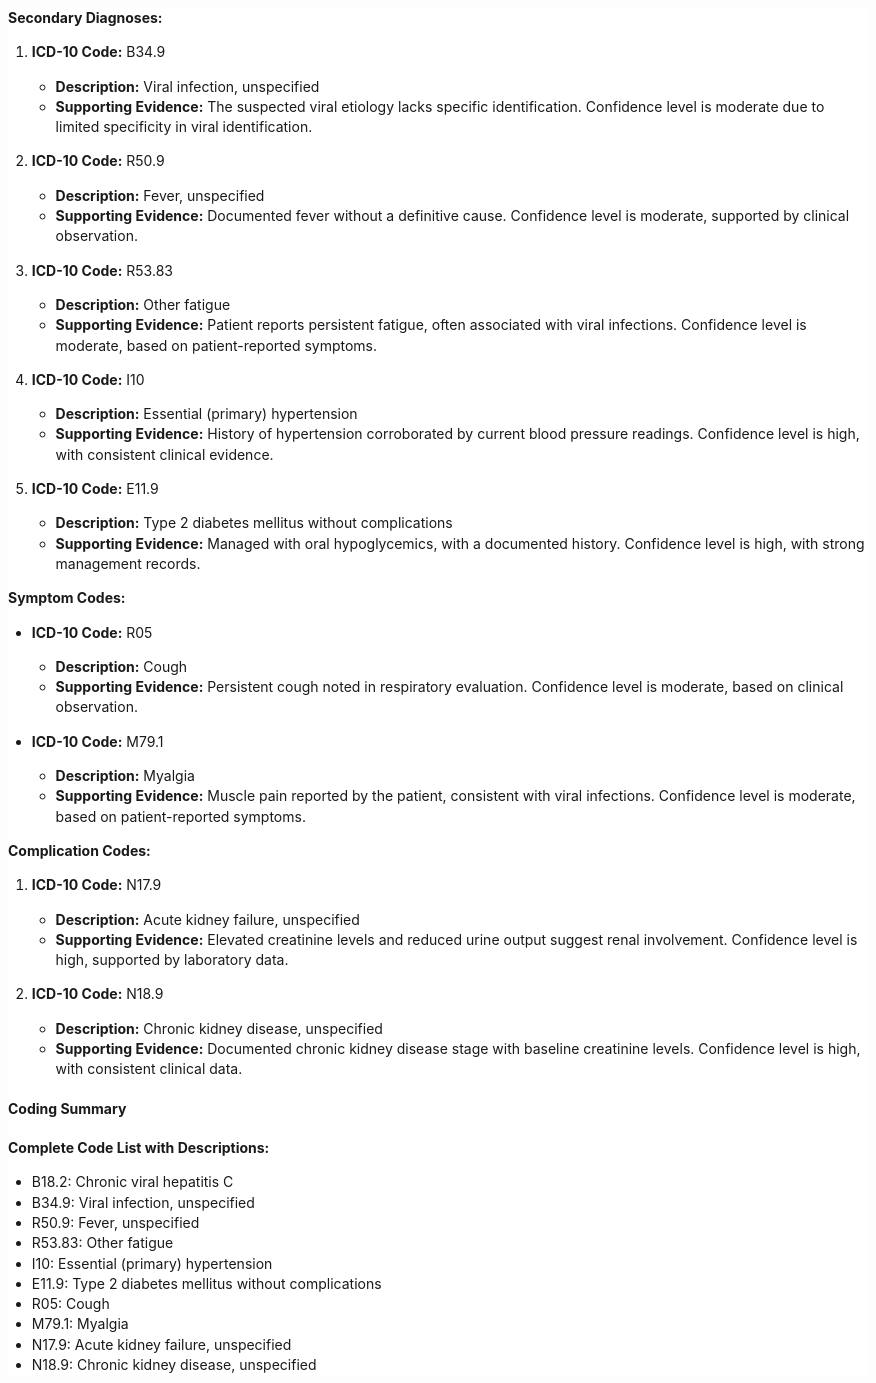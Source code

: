 **Secondary Diagnoses:**
1. **ICD-10 Code:** B34.9
   - **Description:** Viral infection, unspecified
   - **Supporting Evidence:** The suspected viral etiology lacks specific identification. Confidence level is moderate due to limited specificity in viral identification.

2. **ICD-10 Code:** R50.9
   - **Description:** Fever, unspecified
   - **Supporting Evidence:** Documented fever without a definitive cause. Confidence level is moderate, supported by clinical observation.

3. **ICD-10 Code:** R53.83
   - **Description:** Other fatigue
   - **Supporting Evidence:** Patient reports persistent fatigue, often associated with viral infections. Confidence level is moderate, based on patient-reported symptoms.

4. **ICD-10 Code:** I10
   - **Description:** Essential (primary) hypertension
   - **Supporting Evidence:** History of hypertension corroborated by current blood pressure readings. Confidence level is high, with consistent clinical evidence.

5. **ICD-10 Code:** E11.9
   - **Description:** Type 2 diabetes mellitus without complications
   - **Supporting Evidence:** Managed with oral hypoglycemics, with a documented history. Confidence level is high, with strong management records.

**Symptom Codes:**
- **ICD-10 Code:** R05
  - **Description:** Cough
  - **Supporting Evidence:** Persistent cough noted in respiratory evaluation. Confidence level is moderate, based on clinical observation.

- **ICD-10 Code:** M79.1
  - **Description:** Myalgia
  - **Supporting Evidence:** Muscle pain reported by the patient, consistent with viral infections. Confidence level is moderate, based on patient-reported symptoms.

**Complication Codes:**
1. **ICD-10 Code:** N17.9
   - **Description:** Acute kidney failure, unspecified
   - **Supporting Evidence:** Elevated creatinine levels and reduced urine output suggest renal involvement. Confidence level is high, supported by laboratory data.

2. **ICD-10 Code:** N18.9
   - **Description:** Chronic kidney disease, unspecified
   - **Supporting Evidence:** Documented chronic kidney disease stage with baseline creatinine levels. Confidence level is high, with consistent clinical data.

#### Coding Summary

**Complete Code List with Descriptions:**
- B18.2: Chronic viral hepatitis C
- B34.9: Viral infection, unspecified
- R50.9: Fever, unspecified
- R53.83: Other fatigue
- I10: Essential (primary) hypertension
- E11.9: Type 2 diabetes mellitus without complications
- R05: Cough
- M79.1: Myalgia
- N17.9: Acute kidney failure, unspecified
- N18.9: Chronic kidney disease, unspecified
